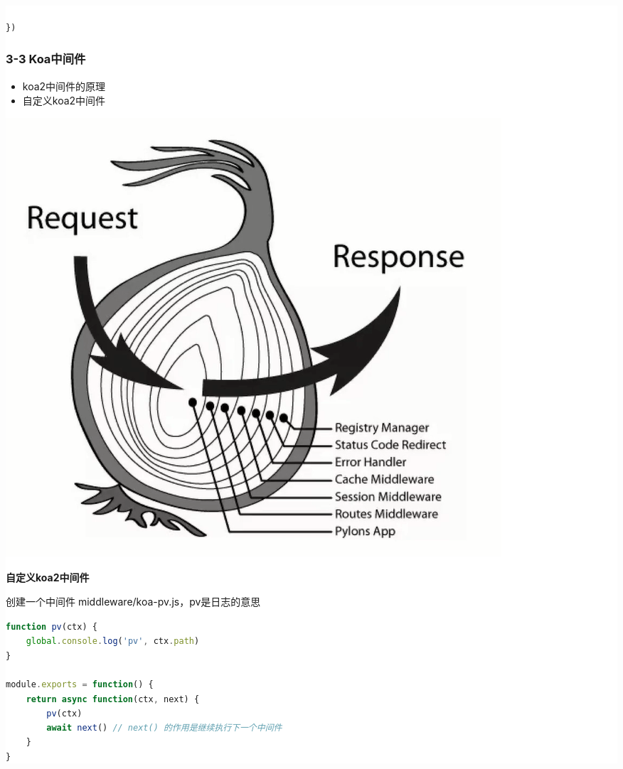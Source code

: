 ```js
  
})
```

### 3-3 Koa中间件

- koa2中间件的原理
- 自定义koa2中间件

![1562057065279](../img/koa2中间件原理.png)

**自定义koa2中间件**

创建一个中间件 middleware/koa-pv.js，pv是日志的意思

```js
function pv(ctx) {
    global.console.log('pv', ctx.path)
}

module.exports = function() {
    return async function(ctx, next) {
        pv(ctx)
        await next() // next() 的作用是继续执行下一个中间件
    }
}
```
